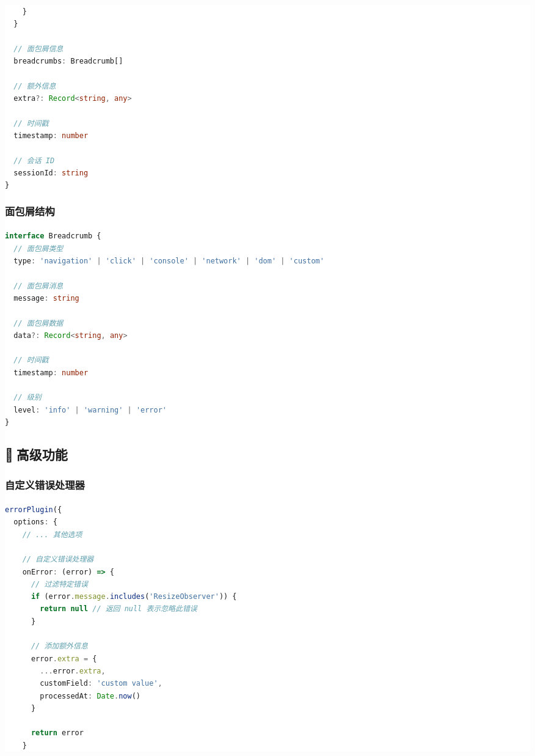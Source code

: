 ```typescript
    }
  }
  
  // 面包屑信息
  breadcrumbs: Breadcrumb[]
  
  // 额外信息
  extra?: Record<string, any>
  
  // 时间戳
  timestamp: number
  
  // 会话 ID
  sessionId: string
}
```

### 面包屑结构

```typescript
interface Breadcrumb {
  // 面包屑类型
  type: 'navigation' | 'click' | 'console' | 'network' | 'dom' | 'custom'
  
  // 面包屑消息
  message: string
  
  // 面包屑数据
  data?: Record<string, any>
  
  // 时间戳
  timestamp: number
  
  // 级别
  level: 'info' | 'warning' | 'error'
}
```

## 🔧 高级功能

### 自定义错误处理器

```typescript
errorPlugin({
  options: {
    // ... 其他选项
    
    // 自定义错误处理器
    onError: (error) => {
      // 过滤特定错误
      if (error.message.includes('ResizeObserver')) {
        return null // 返回 null 表示忽略此错误
      }
      
      // 添加额外信息
      error.extra = {
        ...error.extra,
        customField: 'custom value',
        processedAt: Date.now()
      }
      
      return error
    }
```